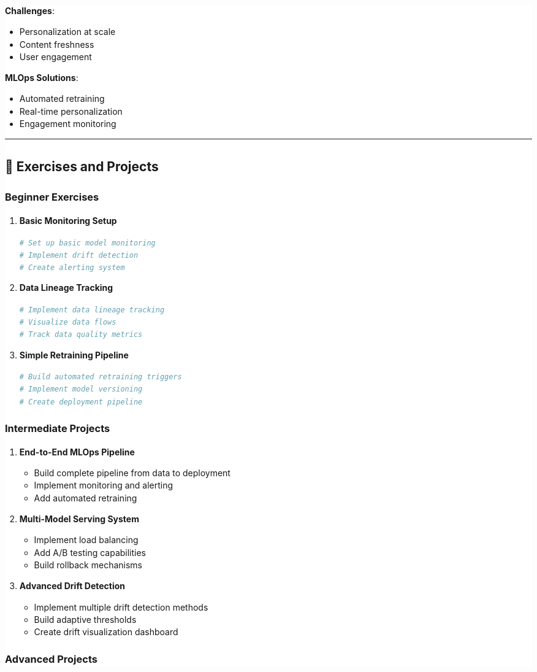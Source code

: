 **Challenges**:
- Personalization at scale
- Content freshness
- User engagement

**MLOps Solutions**:
- Automated retraining
- Real-time personalization
- Engagement monitoring

---

## 🧪 Exercises and Projects

### Beginner Exercises

1. **Basic Monitoring Setup**
   ```python
   # Set up basic model monitoring
   # Implement drift detection
   # Create alerting system
   ```

2. **Data Lineage Tracking**
   ```python
   # Implement data lineage tracking
   # Visualize data flows
   # Track data quality metrics
   ```

3. **Simple Retraining Pipeline**
   ```python
   # Build automated retraining triggers
   # Implement model versioning
   # Create deployment pipeline
   ```

### Intermediate Projects

1. **End-to-End MLOps Pipeline**
   - Build complete pipeline from data to deployment
   - Implement monitoring and alerting
   - Add automated retraining

2. **Multi-Model Serving System**
   - Implement load balancing
   - Add A/B testing capabilities
   - Build rollback mechanisms

3. **Advanced Drift Detection**
   - Implement multiple drift detection methods
   - Build adaptive thresholds
   - Create drift visualization dashboard

### Advanced Projects
